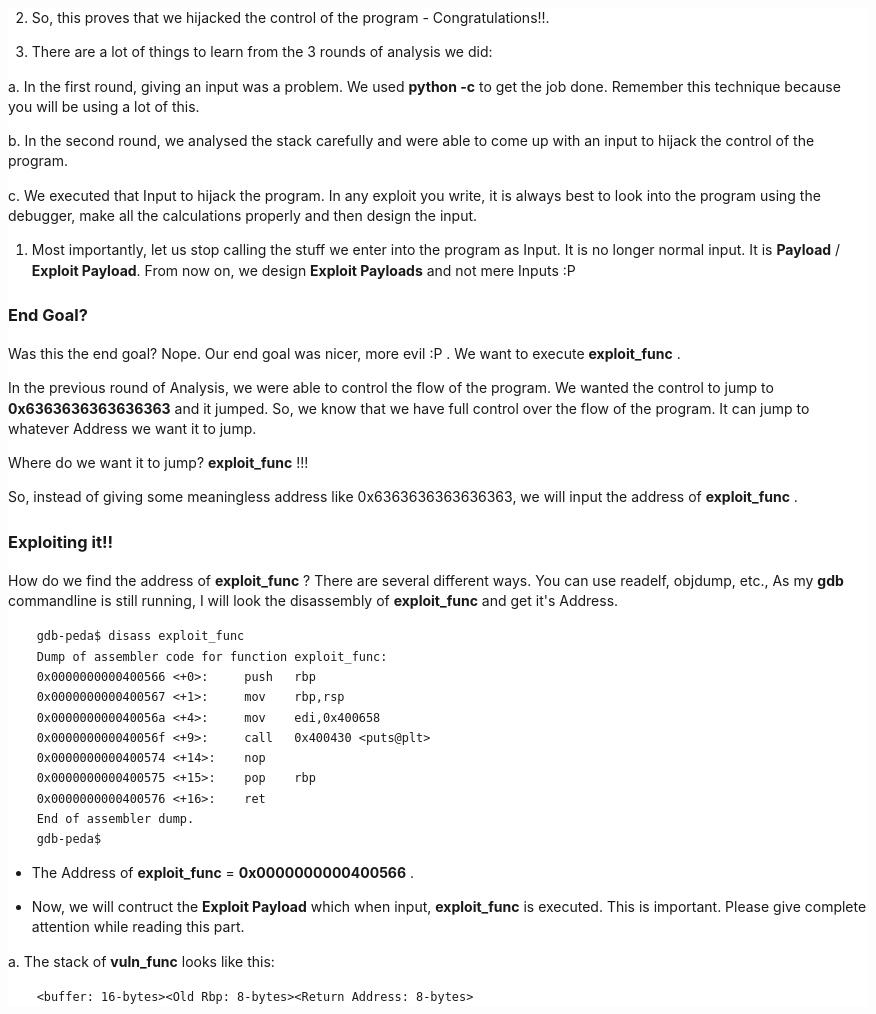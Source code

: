 2.  So, this proves that we hijacked the control of the program - Congratulations!!.

3.  There are a lot of things to learn from the 3 rounds of analysis we did:

a. In the first round, giving an input was a problem. We used **python -c** to get the job done. Remember this technique because you will be using a lot of this.

b. In the second round, we analysed the stack carefully and were able to come up with an input to hijack the control of the program.

c. We executed that Input to hijack the program. In any exploit you write, it is always best to look into the program using the debugger, make all the calculations properly and then design the input.

1.  Most importantly, let us stop calling the stuff we enter into the program as Input. It is no longer normal input. It is **Payload** / **Exploit Payload**. From now on, we design **Exploit Payloads** and not mere Inputs :P

### End Goal?

Was this the end goal? Nope. Our end goal was nicer, more evil :P . We want to execute **exploit_func** .

In the previous round of Analysis, we were able to control the flow of the program. We wanted the control to jump to **0x6363636363636363** and it jumped. So, we know that we have full control over the flow of the program. It can jump to whatever Address we want it to jump.

Where do we want it to jump? **exploit_func** !!!

So, instead of giving some meaningless address like 0x6363636363636363, we will input the address of **exploit_func** .

### Exploiting it!!

How do we find the address of **exploit_func** ? There are several different ways. You can use readelf, objdump, etc., As my **gdb** commandline is still running, I will look the disassembly of **exploit_func** and get it's Address.

        gdb-peda$ disass exploit_func
        Dump of assembler code for function exploit_func:
        0x0000000000400566 <+0>:     push   rbp
        0x0000000000400567 <+1>:     mov    rbp,rsp
        0x000000000040056a <+4>:     mov    edi,0x400658
        0x000000000040056f <+9>:     call   0x400430 <puts@plt>
        0x0000000000400574 <+14>:    nop
        0x0000000000400575 <+15>:    pop    rbp
        0x0000000000400576 <+16>:    ret
        End of assembler dump.
        gdb-peda$
    

*   The Address of **exploit_func** = **0x0000000000400566** .

*   Now, we will contruct the **Exploit Payload** which when input, **exploit_func** is executed. This is important. Please give complete attention while reading this part.

a. The stack of **vuln_func** looks like this:

        <buffer: 16-bytes><Old Rbp: 8-bytes><Return Address: 8-bytes>
    